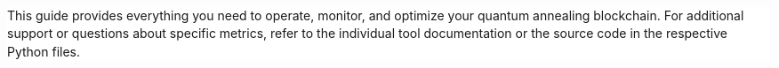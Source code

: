 
This guide provides everything you need to operate, monitor, and optimize your quantum annealing blockchain. For additional support or questions about specific metrics, refer to the individual tool documentation or the source code in the respective Python files.
